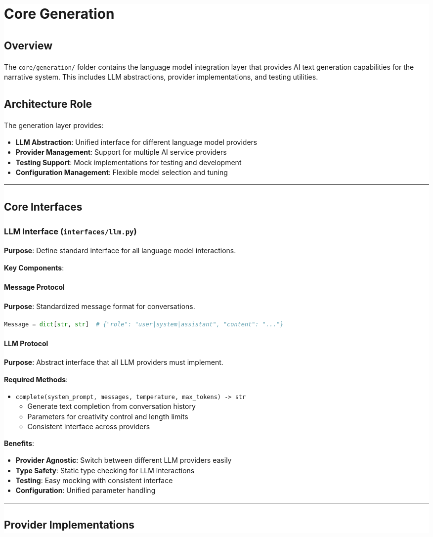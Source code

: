 # Core Generation

## Overview

The `core/generation/` folder contains the language model integration layer that provides AI text generation capabilities for the narrative system. This includes LLM abstractions, provider implementations, and testing utilities.

## Architecture Role

The generation layer provides:
- **LLM Abstraction**: Unified interface for different language model providers
- **Provider Management**: Support for multiple AI service providers
- **Testing Support**: Mock implementations for testing and development
- **Configuration Management**: Flexible model selection and tuning

---

## Core Interfaces

### LLM Interface (`interfaces/llm.py`)

**Purpose**: Define standard interface for all language model interactions.

**Key Components**:

#### Message Protocol
**Purpose**: Standardized message format for conversations.

```python
Message = dict[str, str]  # {"role": "user|system|assistant", "content": "..."}
```

#### LLM Protocol
**Purpose**: Abstract interface that all LLM providers must implement.

**Required Methods**:
- `complete(system_prompt, messages, temperature, max_tokens) -> str`
  - Generate text completion from conversation history
  - Parameters for creativity control and length limits
  - Consistent interface across providers

**Benefits**:
- **Provider Agnostic**: Switch between different LLM providers easily
- **Type Safety**: Static type checking for LLM interactions
- **Testing**: Easy mocking with consistent interface
- **Configuration**: Unified parameter handling

---

## Provider Implementations
